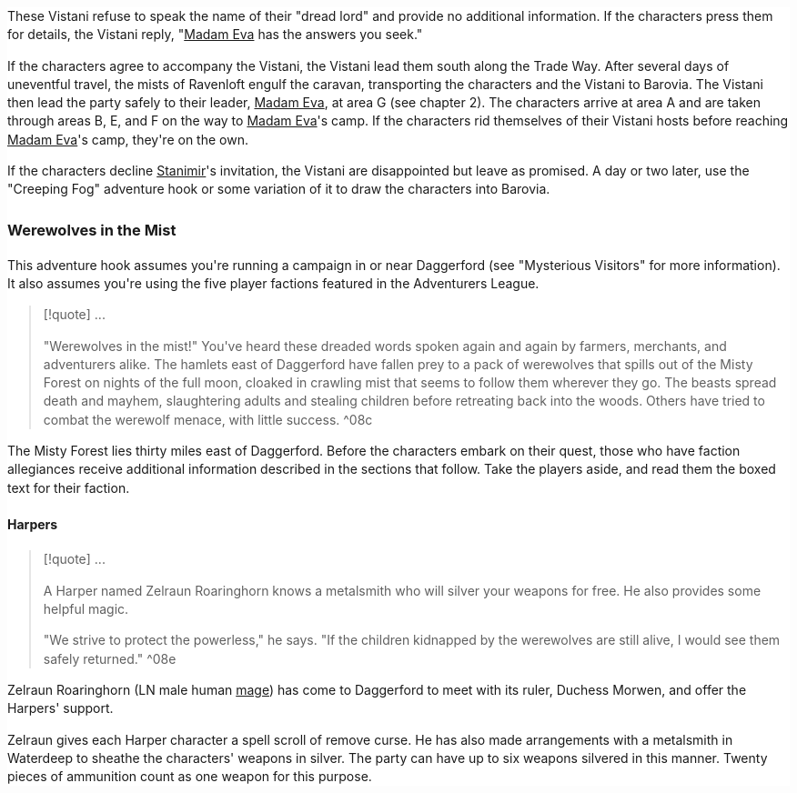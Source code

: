 These Vistani refuse to speak the name of their "dread lord" and provide no additional information. If the characters press them for details, the Vistani reply, "[Madam Eva](/compendium/bestiary/npc/madam-eva-cos.md) has the answers you seek."

If the characters agree to accompany the Vistani, the Vistani lead them south along the Trade Way. After several days of uneventful travel, the mists of Ravenloft engulf the caravan, transporting the characters and the Vistani to Barovia. The Vistani then lead the party safely to their leader, [Madam Eva](/compendium/bestiary/npc/madam-eva-cos.md), at area G (see chapter 2). The characters arrive at area A and are taken through areas B, E, and F on the way to [Madam Eva](/compendium/bestiary/npc/madam-eva-cos.md)'s camp. If the characters rid themselves of their Vistani hosts before reaching [Madam Eva](/compendium/bestiary/npc/madam-eva-cos.md)'s camp, they're on the own.

If the characters decline [Stanimir](/compendium/bestiary/npc/stanimir-cos.md)'s invitation, the Vistani are disappointed but leave as promised. A day or two later, use the "Creeping Fog" adventure hook or some variation of it to draw the characters into Barovia.

### Werewolves in the Mist

This adventure hook assumes you're running a campaign in or near Daggerford (see "Mysterious Visitors" for more information). It also assumes you're using the five player factions featured in the Adventurers League.

> [!quote] ...
> 
> "Werewolves in the mist!" You've heard these dreaded words spoken again and again by farmers, merchants, and adventurers alike. The hamlets east of Daggerford have fallen prey to a pack of werewolves that spills out of the Misty Forest on nights of the full moon, cloaked in crawling mist that seems to follow them wherever they go. The beasts spread death and mayhem, slaughtering adults and stealing children before retreating back into the woods. Others have tried to combat the werewolf menace, with little success.
^08c

The Misty Forest lies thirty miles east of Daggerford. Before the characters embark on their quest, those who have faction allegiances receive additional information described in the sections that follow. Take the players aside, and read them the boxed text for their faction.

#### Harpers

> [!quote] ...
> 
> A Harper named Zelraun Roaringhorn knows a metalsmith who will silver your weapons for free. He also provides some helpful magic.
> 
> "We strive to protect the powerless," he says. "If the children kidnapped by the werewolves are still alive, I would see them safely returned."
^08e

Zelraun Roaringhorn (LN male human [mage](/compendium/bestiary/humanoid/mage.md)) has come to Daggerford to meet with its ruler, Duchess Morwen, and offer the Harpers' support.

Zelraun gives each Harper character a spell scroll of remove curse. He has also made arrangements with a metalsmith in Waterdeep to sheathe the characters' weapons in silver. The party can have up to six weapons silvered in this manner. Twenty pieces of ammunition count as one weapon for this purpose.
